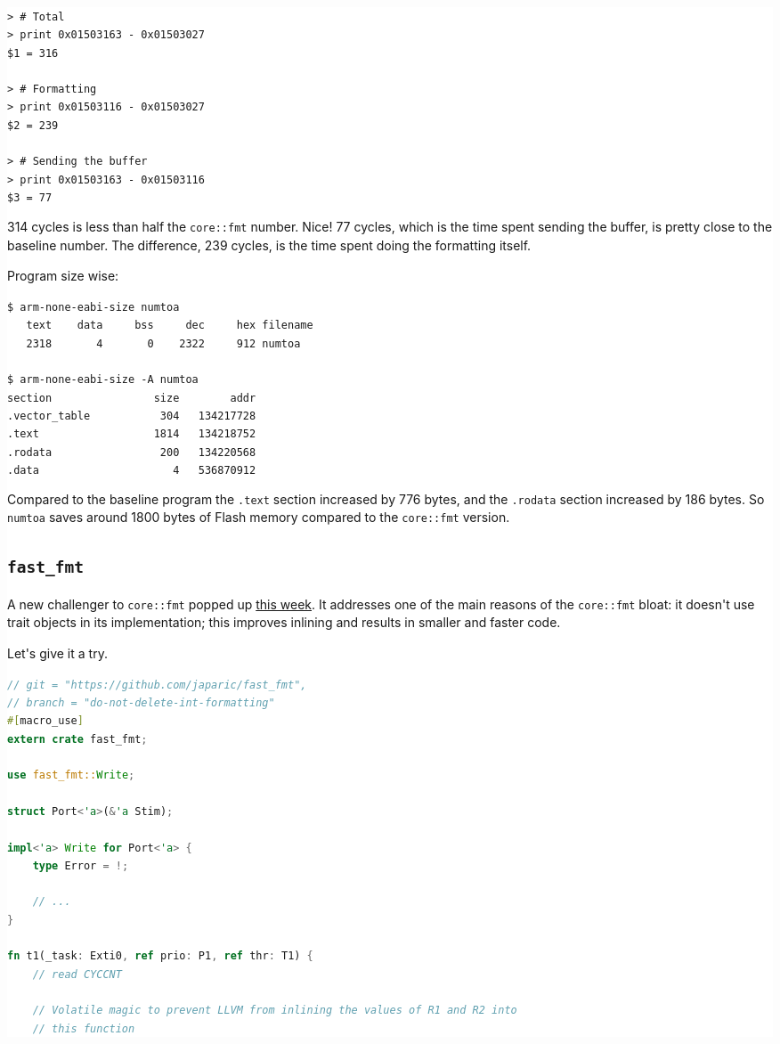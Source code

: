 ``` console
> # Total
> print 0x01503163 - 0x01503027
$1 = 316

> # Formatting
> print 0x01503116 - 0x01503027
$2 = 239

> # Sending the buffer
> print 0x01503163 - 0x01503116
$3 = 77
```

314 cycles is less than half the `core::fmt` number. Nice! 77 cycles, which is
the time spent sending the buffer, is pretty close to the baseline number. The
difference, 239 cycles, is the time spent doing the formatting itself.

Program size wise:

``` console
$ arm-none-eabi-size numtoa
   text    data     bss     dec     hex filename
   2318       4       0    2322     912 numtoa

$ arm-none-eabi-size -A numtoa
section                size        addr
.vector_table           304   134217728
.text                  1814   134218752
.rodata                 200   134220568
.data                     4   536870912
```

Compared to the baseline program the `.text` section increased by 776 bytes, and
the `.rodata` section increased by 186 bytes. So `numtoa` saves around 1800
bytes of Flash memory compared to the `core::fmt` version.

## `fast_fmt`

A new challenger to `core::fmt` popped up [this week]. It addresses one of the
main reasons of the `core::fmt` bloat: it doesn't use trait objects in its
implementation; this improves inlining and results in smaller and faster code.

[this week]: https://www.reddit.com/r/rust/comments/6e2ce6/announcing_wip_fast_fmt_crate_faster_than_corefmt/

Let's give it a try.

``` rust
// git = "https://github.com/japaric/fast_fmt",
// branch = "do-not-delete-int-formatting"
#[macro_use]
extern crate fast_fmt;

use fast_fmt::Write;

struct Port<'a>(&'a Stim);

impl<'a> Write for Port<'a> {
    type Error = !;

    // ...
}

fn t1(_task: Exti0, ref prio: P1, ref thr: T1) {
    // read CYCCNT

    // Volatile magic to prevent LLVM from inlining the values of R1 and R2 into
    // this function
```

[Blue Pill]: http://wiki.stm32duino.com/index.php?title=Blue_Pill
[^1]: [Blue Pill purchase link](https://www.aliexpress.com/wholesale?SearchText=stm32&SortType=total_tranpro_desc&isFreeShip=y)
[^2]: [ST Link clone purchase link](https://www.aliexpress.com/wholesale?SearchText=st-link&SortType=total_tranpro_desc&isFreeShip=y)
[^3]: [UART USB adapter purchase link](https://www.aliexpress.com/wholesale?SearchText=serial+usb&SortType=total_tranpro_desc&isFreeShip=y)
[lots]: https://mobile.twitter.com/japaricious/status/845697935572656128
[places]: https://mobile.twitter.com/japaricious/status/843971417083432961
[Pinout diagram]: http://wiki.stm32duino.com/images/a/ae/Bluepillpinout.gif
[semihosting]: /quickstart/#hello-world
[cyccnt]: /rtfm-overhead/
[.gdbinit]: https://github.com/japaric/cortex-m-quickstart/blob/v0.1.8/.gdbinit
[cortex-m-quickstart]: https://crates.io/crates/cortex-m-quickstart/0.1.8
[^nrz]: [Non Return to Zero](https://en.wikipedia.org/wiki/Non-return-to-zero)
[`itmdump`]: https://docs.rs/itm/0.1.1/itm/
[`cortex-m`]: https://crates.io/crates/cortex-m/0.2.9
[`write_aligned`]: https://docs.rs/cortex-m/0.2.9/cortex_m/itm/fn.write_aligned.html
[`write_all`]: https://docs.rs/cortex-m/0.2.9/cortex_m/itm/fn.write_all.html
[`numtoa`]: https://crates.io/crates/numtoa/0.0.7
[`byteorder`]: https://crates.io/crates/byteorder
[serde]: https://crates.io/crates/serde
[bincode]: https://crates.io/crates/bincode
[Iban Eguia]: https://github.com/Razican
[Aaron Turon]: https://github.com/aturon
[Geoff Cant]: https://github.com/archaelus
[Harrison Chin]: http://www.harrisonchin.com/
[Brandon Edens]: https://github.com/brandonedens
[whitequark]: https://github.com/whitequark
[J. Ryan Stinnett]: https://convolv.es/
[James Munns]: https://jamesmunns.com/
[reddit]: https://www.reddit.com/r/rust/comments/6ejshd/eir_the_itm_and_the_quest_for_faster_logging/
[Patreon]: https://goo.gl/k5pqHm
[twitter]: https://twitter.com/japaricious